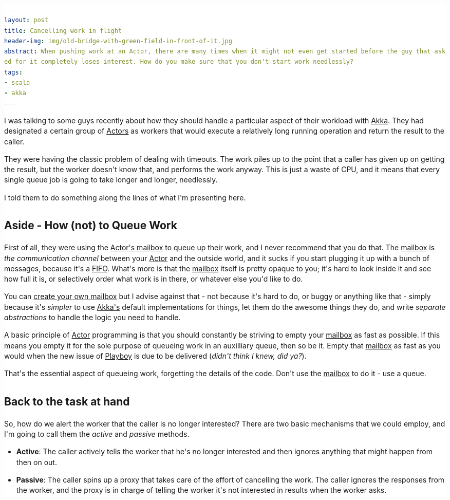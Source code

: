 ```yaml
---
layout: post
title: Cancelling work in flight
header-img: img/old-bridge-with-green-field-in-front-of-it.jpg
abstract: When pushing work at an Actor, there are many times when it might not even get started before the guy that asked for it completely loses interest. How do you make sure that you don't start work needlessly?
tags:
- scala
- akka
---
```


I was talking to some guys recently about how they should handle a particular aspect of their workload with [Akka][1]. They had designated a certain group of [Actors][2] as workers that would execute a relatively long running operation and return the result to the caller.

They were having the classic problem of dealing with timeouts. The work piles up to the point that a caller has given up on getting the result, but the worker doesn't know that, and performs the work anyway. This is just a waste of CPU, and it means that every single queue job is going to take longer and longer, needlessly.

I told them to do something along the lines of what I'm presenting here.

Aside - How (not) to Queue Work
-------------------------------

First of all, they were using the [Actor's mailbox][3] to queue up their work, and I never recommend that you do that.  The [mailbox][3] is _the communication channel_ between your [Actor][2] and the outside world, and it sucks if you start plugging it up with a bunch of messages, because it's a [FIFO][6]. What's more is that the [mailbox][3] itself is pretty opaque to you; it's hard to look inside it and see how full it is, or selectively order what work is in there, or whatever else you'd like to do.

You can [create your own mailbox][4] but I advise against that - not because it's hard to do, or buggy or anything like that - simply because it's _simpler_ to use [Akka's][1] default implementations for things, let them do the awesome things they do, and write _separate abstractions_ to handle the logic you need to handle.

A basic principle of [Actor][2] programming is that you should constantly be striving to empty your [mailbox][3] as fast as possible.  If this means you empty it for the sole purpose of queueing work in an auxilliary queue, then so be it. Empty that [mailbox][3] as fast as you would when the new issue of [Playboy][5] is due to be delivered (_didn't think I knew, did ya?_).

That's the essential aspect of queueing work, forgetting the details of the code. Don't use the [mailbox][3] to do it - use a queue.

Back to the task at hand
------------------------

So, how do we alert the worker that the caller is no longer interested?  There are two basic mechanisms that we could employ, and I'm going to call them the _active_ and _passive_ methods.

* **Active**: The caller actively tells the worker that he's no longer interested and then ignores anything that might happen from then on out.
* **Passive**: The caller spins up a proxy that takes care of the effort of cancelling the work. The caller ignores the responses from the worker, and the proxy is in charge of telling the worker it's not interested in results when the worker asks.


  [1]: http://akka.io/ "Akka"
  [2]: http://doc.akka.io/docs/akka/2.3.11/scala/actors.html "Actor"
  [3]: http://doc.akka.io/docs/akka/2.3.11/scala/mailboxes.html "Mailboxes"
  [4]: http://doc.akka.io/docs/akka/2.3.11/scala/mailboxes.html#Creating_your_own_Mailbox_type "Create your own Mailbox"
  [5]: http://playboy.com/ "Playboy"
  [6]: https://en.wikipedia.org/wiki/FIFO_%28computing_and_electronics%29 "FIFO"